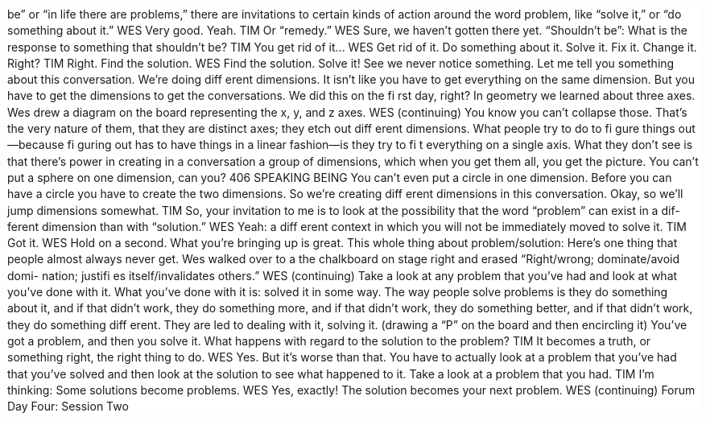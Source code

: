 be” or “in life there are problems,” there are invitations to certain kinds of action around the
word problem, like “solve it,” or “do something about it.”
WES
Very good. Yeah.
TIM
Or “remedy.”
WES
Sure, we haven’t gotten there yet. “Shouldn’t be”: What is the response to something that
shouldn’t be?
TIM
You get rid of it...
WES
Get rid of it. Do something about it. Solve it. Fix it. Change it. Right?
TIM
Right. Find the solution.
WES
Find the solution. Solve it! See we never notice something. Let me tell you something about this
conversation. We’re doing diff erent dimensions. It isn’t like you have to get everything on the
same dimension. But you have to get the dimensions to get the conversations. We did this on
the fi rst day, right? In geometry we learned about three axes.
Wes drew a diagram on the board representing the x, y, and z axes.
WES (continuing)
You know you can’t collapse those. That’s the very nature of them, that they are distinct axes;
they etch out diff erent dimensions. What people try to do to fi gure things out—because fi guring
out has to have things in a linear fashion—is they try to fi t everything on a single axis. What
they don’t see is that there’s power in creating in a conversation a group of dimensions, which
when you get them all, you get the picture. You can’t put a sphere on one dimension, can you?
406
SPEAKING BEING
You can’t even put a circle in one dimension. Before you can have a circle you have to create
the two dimensions. So we’re creating diff erent dimensions in this conversation. Okay, so we’ll
jump dimensions somewhat.
TIM
So, your invitation to me is to look at the possibility that the word “problem” can exist in a dif-
ferent dimension than with “solution.”
WES
Yeah: a diff erent context in which you will not be immediately moved to solve it.
TIM
Got it.
WES
Hold on a second. What you’re bringing up is great. This whole thing about problem/solution:
Here’s one thing that people almost always never get.
Wes walked over to a the chalkboard on stage right and erased “Right/wrong; dominate/avoid domi-
nation; justifi es itself/invalidates others.”
WES (continuing)
Take a look at any problem that you’ve had and look at what you’ve done with it. What you’ve done
with it is: solved it in some way. The way people solve problems is they do something about it, and
if that didn’t work, they do something more, and if that didn’t work, they do something better, and
if that didn’t work, they do something diff erent. They are led to dealing with it, solving it.
(drawing a “P” on the board and then encircling it)
You’ve got a problem, and then you solve it. What happens with regard to the solution to the
problem?
TIM
It becomes a truth, or something right, the right thing to do.
WES
Yes. But it’s worse than that. You have to actually look at a problem that you’ve had that you’ve solved
and then look at the solution to see what happened to it. Take a look at a problem that you had.
TIM
I’m thinking: Some solutions become problems.
WES
Yes, exactly! The solution becomes your next problem.
WES (continuing)
Forum Day Four: Session Two